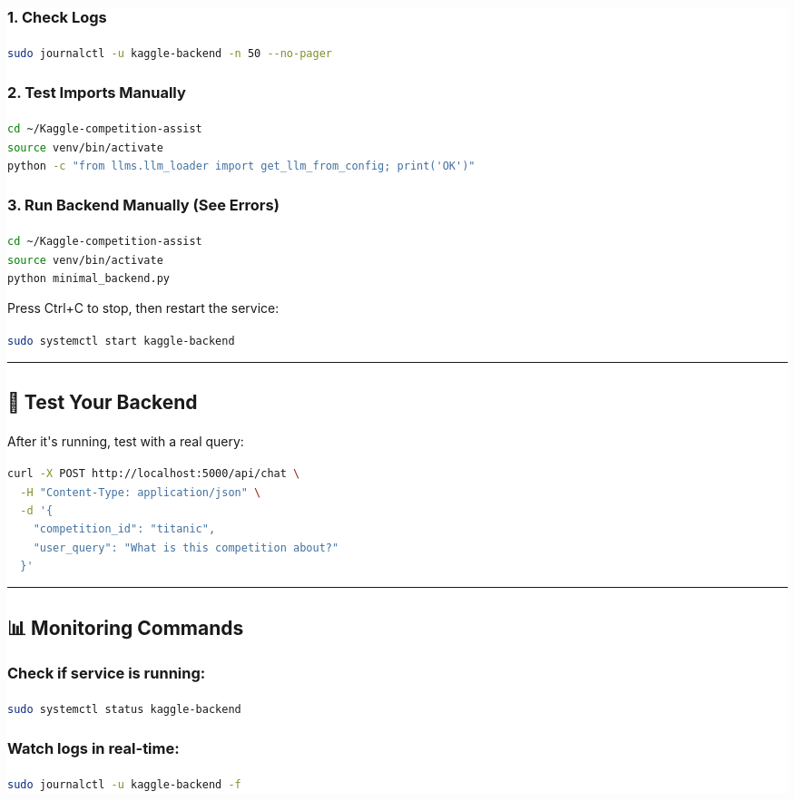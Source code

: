 ### 1. Check Logs
```bash
sudo journalctl -u kaggle-backend -n 50 --no-pager
```

### 2. Test Imports Manually
```bash
cd ~/Kaggle-competition-assist
source venv/bin/activate
python -c "from llms.llm_loader import get_llm_from_config; print('OK')"
```

### 3. Run Backend Manually (See Errors)
```bash
cd ~/Kaggle-competition-assist
source venv/bin/activate
python minimal_backend.py
```

Press Ctrl+C to stop, then restart the service:
```bash
sudo systemctl start kaggle-backend
```

---

## 🧪 **Test Your Backend**

After it's running, test with a real query:

```bash
curl -X POST http://localhost:5000/api/chat \
  -H "Content-Type: application/json" \
  -d '{
    "competition_id": "titanic",
    "user_query": "What is this competition about?"
  }'
```

---

## 📊 **Monitoring Commands**

### Check if service is running:
```bash
sudo systemctl status kaggle-backend
```

### Watch logs in real-time:
```bash
sudo journalctl -u kaggle-backend -f
```
